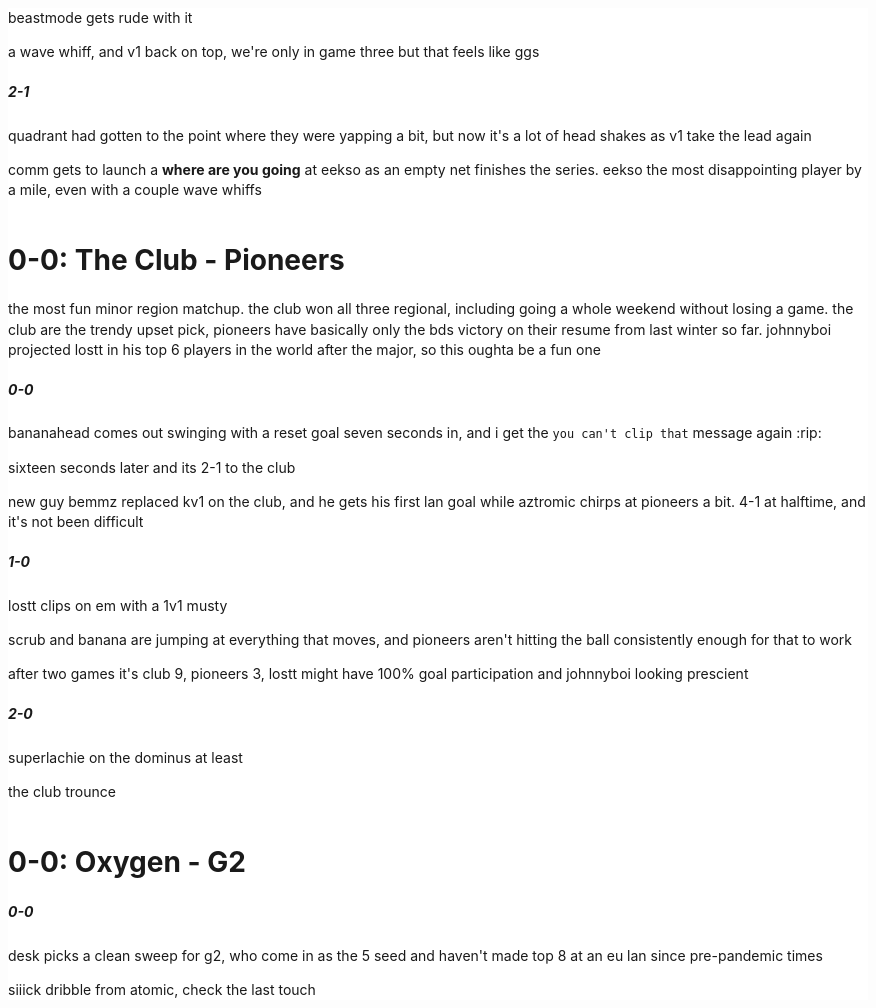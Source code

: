 beastmode gets rude with it
<iframe src="https://clips.twitch.tv/embed?clip=BeautifulGoldenMeerkatFrankerZ-BVMD67w6RM5puEdV&parent=mod-gg.github.io" frameborder="0" allowfullscreen="true" scrolling="no" height="378" width="620"></iframe>

a wave whiff, and v1 back on top, we're only in game three but that feels like ggs

##### 2-1

quadrant had gotten to the point where they were yapping a bit, but now it's a lot of head shakes as v1 take the lead again

comm gets to launch a **where are you going** at eekso as an empty net finishes the series. eekso the most disappointing player by a mile, even with a couple wave whiffs

# 0-0: The Club - Pioneers

the most fun minor region matchup. the club won all three regional, including going a whole weekend without losing a game. the club are the trendy upset pick, pioneers have basically only the bds victory on their resume from last winter so far. johnnyboi projected lostt in his top 6 players in the world after the major, so this oughta be a fun one

##### 0-0

bananahead comes out swinging with a reset goal seven seconds in, and i get the `you can't clip that` message again :rip:

sixteen seconds later and its 2-1 to the club

new guy bemmz replaced kv1 on the club, and he gets his first lan goal while aztromic chirps at pioneers a bit. 4-1 at halftime, and it's not been difficult

##### 1-0

lostt clips on em with a 1v1 musty

scrub and banana are jumping at everything that moves, and pioneers aren't hitting the ball consistently enough for that to work

after two games it's club 9, pioneers 3, lostt might have 100% goal participation and johnnyboi looking prescient

##### 2-0

superlachie on the dominus at least 

the club trounce

# 0-0: Oxygen - G2

##### 0-0

desk picks a clean sweep for g2, who come in as the 5 seed and haven't made top 8 at an eu lan since pre-pandemic times

siiick dribble from atomic, check the last touch 
<iframe src="https://clips.twitch.tv/embed?clip=ThankfulHonestGrouseDogFace-d85PcQHi_Y0peRro&parent=mod-gg.github.io" frameborder="0" allowfullscreen="true" scrolling="no" height="378" width="620"></iframe>
